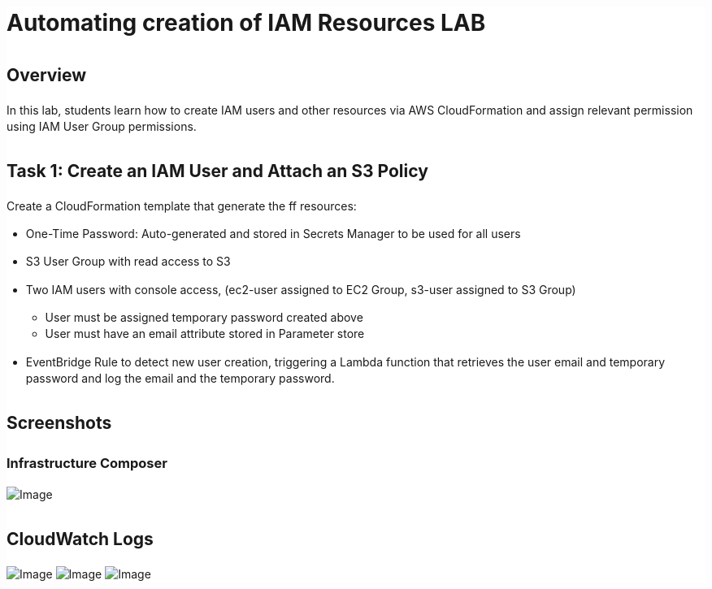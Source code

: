 # Automating creation of IAM Resources LAB

## Overview

In this lab, students learn how to create IAM users and other resources via AWS CloudFormation and assign relevant permission using IAM User Group permissions.

## Task 1: Create an IAM User and Attach an S3 Policy

Create a CloudFormation template that generate the ff resources:

- One-Time Password: Auto-generated and stored in Secrets Manager to be used for all users

- S3 User Group with read access to S3
- Two IAM users with console access, (ec2-user assigned to EC2 Group, s3-user assigned to S3 Group)

  - User must be assigned temporary password created above
  - User must have an email attribute stored in Parameter store

- EventBridge Rule to detect new user creation, triggering a Lambda function that retrieves the user email and temporary password and log the email and the temporary password.

## Screenshots

### Infrastructure Composer

<img width="958" alt="Image" src="https://github.com/user-attachments/assets/85dc1b66-36d4-46de-a7d0-2420c1e11546" />

## CloudWatch Logs

<img width="959" alt="Image" src="https://github.com/user-attachments/assets/d19b6bd9-d685-402b-9f28-9fea9c211b7e" />

<img width="959" alt="Image" src="https://github.com/user-attachments/assets/7123c012-bb45-4cf9-a145-837e18261b09" />

<img width="959" alt="Image" src="https://github.com/user-attachments/assets/3f3982a2-3bd5-4a8c-bfe7-ef45cc1348c6" />
